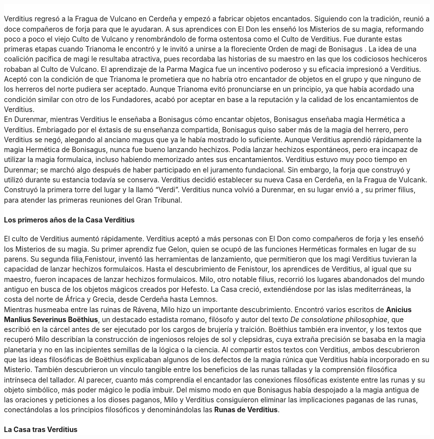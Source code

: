 <br />Verditius regresó a la Fragua de Vulcano en Cerdeña y empezó a fabricar objetos encantados. Siguiendo con la tradición, reunió a doce compañeros de forja para que le ayudaran. A sus aprendices con El Don les enseñó los Misterios de su magia, reformando poco a poco el viejo Culto de Vulcano y renombrándolo de forma ostentosa como el Culto de Verditius. Fue durante estas primeras etapas cuando <span data-article-privacy="private" data-article-id="72c88c84-d43f-49ea-8f9d-49cbb4894b96" data-template-type="person" class="private-article article-unlinked entity-link wa-link">Trianoma</span> le encontró y le invitó a unirse a la floreciente Orden de magi de <span data-article-privacy="private" data-article-id="b5803a87-0e51-458f-a765-6dc852e32170" data-template-type="person" class="private-article article-unlinked entity-link wa-link">Bonisagus</span> . La idea de una coalición pacífica de magi le resultaba atractiva, pues recordaba las historias de su maestro en las que los codiciosos hechiceros robaban al Culto de Vulcano. El aprendizaje de la Parma Magica fue un incentivo poderoso y su eficacia impresionó a Verditius. Aceptó con la condición de que Trianoma le prometiera que no habría otro encantador de objetos en el grupo y que ninguno de los herreros del norte pudiera ser aceptado. Aunque Trianoma evitó pronunciarse en un principio, ya que había acordado una condición similar con otro de los Fundadores, acabó por aceptar en base a la reputación y la calidad de los encantamientos de Verditius.
<br />
En <span class="article-link article-explorer-link entity-link wa-link" data-article-privacy="public" data-article-id="c8df00e7-c129-4925-95d8-f87b1d843f2f" data-template-type="organization" data-article="c8df00e7-c129-4925-95d8-f87b1d843f2f">Durenmar</span>, mientras Verditius le enseñaba a Bonisagus cómo encantar objetos, Bonisagus enseñaba magia Hermética a Verditius. Embriagado por el éxtasis de su enseñanza compartida, Bonisagus quiso saber más de la magia del herrero, pero Verditius se negó, alegando al anciano magus que ya le había mostrado lo suficiente. Aunque Verditius aprendió rápidamente la magia Hermética de Bonisagus, nunca fue bueno lanzando hechizos. Podía lanzar hechizos espontáneos, pero era incapaz de utilizar la magia formulaica, incluso habiendo memorizado antes sus encantamientos. Verditius estuvo muy poco tiempo en Durenmar; se marchó algo después de haber participado en el juramento fundacional. Sin embargo, la forja que construyó y utilizó durante su estancia todavía se conserva. Verditius decidió establecer su nueva Casa en Cerdeña, en la Fragua de Vulcank. Construyó la primera torre del lugar y la llamó “Verdi”. Verditius nunca volvió a Durenmar, en su lugar envió a , su primer filius,
para atender las primeras reuniones del Gran Tribunal.
<h4>Los primeros años de la Casa Verditius</h4>
El culto de Verditius aumentó rápidamente. Verditius aceptó a más personas con El Don como compañeros de forja y les enseñó los Misterios de su magia. Su primer aprendiz fue Gelon, quien se ocupó de las funciones Herméticas formales en lugar de su parens.
Su segunda filia,<span data-article-privacy="private" data-article-id="67348349-5a6c-48bc-a07f-0c1bca309932" data-template-type="person" class="private-article article-unlinked entity-link wa-link">Fenistour</span>, inventó las herramientas de lanzamiento, que permitieron que los magi Verditius tuvieran la capacidad de lanzar hechizos formulaicos. Hasta el descubrimiento de Fenistour, los aprendices de Verditius, al igual que su maestro, fueron incapaces de lanzar hechizos formulaicos. <span data-article-privacy="private" data-article-id="7f0b88eb-4eb9-4b83-b50a-e48f0a779cae" data-template-type="person" class="private-article article-unlinked entity-link wa-link">Milo</span>, otro notable filius, recorrió los lugares abandonados del mundo antiguo en busca de los objetos mágicos creados por Hefesto. La Casa creció, extendiéndose por las islas mediterráneas, la costa del norte de África y Grecia, desde Cerdeña hasta Lemnos.
<br />
Mientras husmeaba entre las ruinas de Rávena, Milo hizo un importante descubrimiento. Encontró varios escritos de <b>Anicius Manlius Severinus Boëthius</b>, un destacado estadista romano, filósofo y autor del texto <em>De </em><em>consolatione philosophiae</em>, que escribió en la cárcel antes de ser ejecutado por los cargos de brujería y traición. Boëthius también era inventor, y los textos que recuperó Milo describían la construcción de ingeniosos relojes de sol y clepsidras, cuya extraña precisión se basaba en la magia planetaria y no en las incipientes semillas de la lógica o la ciencia. Al compartir estos textos con Verditius, ambos descubrieron que las ideas filosóficas de Boëthius explicaban algunos de los defectos de la magia rúnica que Verditius había incorporado en su Misterio. También descubrieron un vínculo tangible entre los beneficios de las runas talladas y la comprensión filosófica intrínseca del tallador. Al parecer, cuanto más comprendía el encantador las conexiones filosóficas existente entre las runas y su objeto simbólico, más poder mágico le podía imbuir. Del mismo modo en que Bonisagus había despojado a la magia antigua de las oraciones y peticiones a los dioses paganos, Milo y Verditius consiguieron eliminar las implicaciones paganas de las runas, conectándolas a los principios filosóficos y denominándolas las <b>Runas de Verditius</b>.
<h4>La Casa tras Verditius</h4>